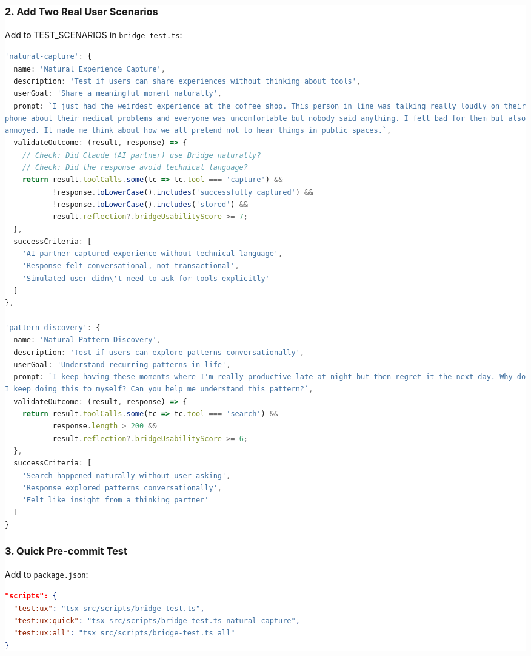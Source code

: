 ### 2. Add Two Real User Scenarios

Add to TEST_SCENARIOS in `bridge-test.ts`:

```typescript
'natural-capture': {
  name: 'Natural Experience Capture',
  description: 'Test if users can share experiences without thinking about tools',
  userGoal: 'Share a meaningful moment naturally',
  prompt: `I just had the weirdest experience at the coffee shop. This person in line was talking really loudly on their phone about their medical problems and everyone was uncomfortable but nobody said anything. I felt bad for them but also annoyed. It made me think about how we all pretend not to hear things in public spaces.`,
  validateOutcome: (result, response) => {
    // Check: Did Claude (AI partner) use Bridge naturally?
    // Check: Did the response avoid technical language?
    return result.toolCalls.some(tc => tc.tool === 'capture') &&
           !response.toLowerCase().includes('successfully captured') &&
           !response.toLowerCase().includes('stored') &&
           result.reflection?.bridgeUsabilityScore >= 7;
  },
  successCriteria: [
    'AI partner captured experience without technical language',
    'Response felt conversational, not transactional',
    'Simulated user didn\'t need to ask for tools explicitly'
  ]
},

'pattern-discovery': {
  name: 'Natural Pattern Discovery',
  description: 'Test if users can explore patterns conversationally',
  userGoal: 'Understand recurring patterns in life',
  prompt: `I keep having these moments where I'm really productive late at night but then regret it the next day. Why do I keep doing this to myself? Can you help me understand this pattern?`,
  validateOutcome: (result, response) => {
    return result.toolCalls.some(tc => tc.tool === 'search') &&
           response.length > 200 &&
           result.reflection?.bridgeUsabilityScore >= 6;
  },
  successCriteria: [
    'Search happened naturally without user asking',
    'Response explored patterns conversationally',
    'Felt like insight from a thinking partner'
  ]
}
```

### 3. Quick Pre-commit Test

Add to `package.json`:

```json
"scripts": {
  "test:ux": "tsx src/scripts/bridge-test.ts",
  "test:ux:quick": "tsx src/scripts/bridge-test.ts natural-capture",
  "test:ux:all": "tsx src/scripts/bridge-test.ts all"
}
```
